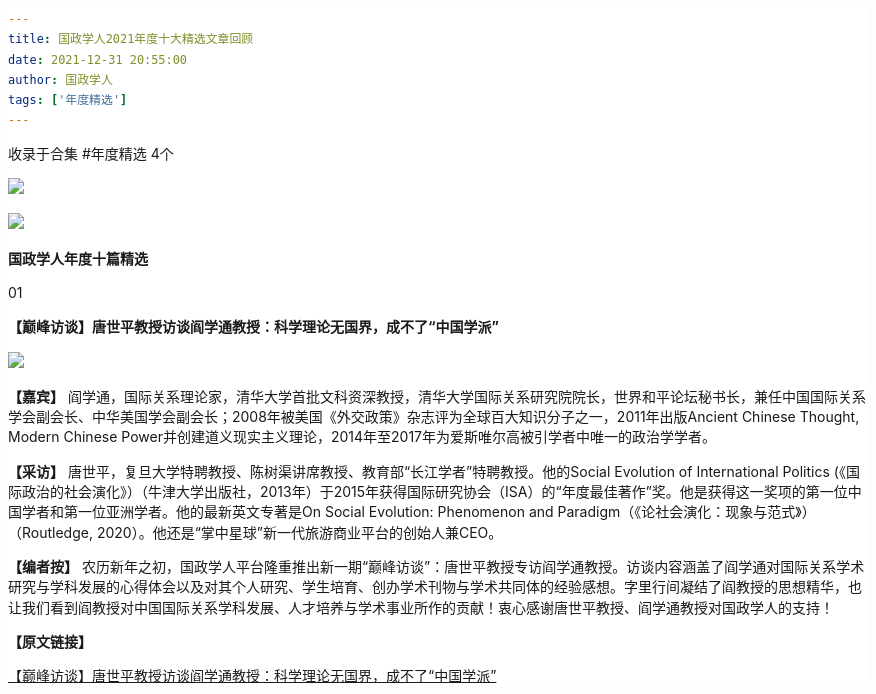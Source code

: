 ```yaml
---
title: 国政学人2021年度十大精选文章回顾
date: 2021-12-31 20:55:00
author: 国政学人
tags: ['年度精选']
---
```



收录于合集 #年度精选 4个

![](/images/323/2.gif)

  

![](/images/323/3.png)

  

**国政学人年度十篇精选**

  

01

 **【巅峰访谈】唐世平教授访谈阎学通教授：科学理论无国界，成不了“中国学派”**

  

![](/images/323/4.png)

  

 **【嘉宾】**
阎学通，国际关系理论家，清华大学首批文科资深教授，清华大学国际关系研究院院长，世界和平论坛秘书长，兼任中国国际关系学会副会长、中华美国学会副会长；2008年被美国《外交政策》杂志评为全球百大知识分子之一，2011年出版Ancient
Chinese Thought, Modern Chinese
Power并创建道义现实主义理论，2014年至2017年为爱斯唯尔高被引学者中唯一的政治学学者。

  

 **【采访】** 唐世平，复旦大学特聘教授、陈树渠讲席教授、教育部“长江学者”特聘教授。他的Social Evolution of
International Politics
(《国际政治的社会演化》）（牛津大学出版社，2013年）于2015年获得国际研究协会（ISA）的“年度最佳著作”奖。他是获得这一奖项的第一位中国学者和第一位亚洲学者。他的最新英文专著是On
Social Evolution: Phenomenon and Paradigm（《论社会演化：现象与范式》）（Routledge,
2020）。他还是“掌中星球”新一代旅游商业平台的创始人兼CEO。

  

 **【编者按】**
农历新年之初，国政学人平台隆重推出新一期“巅峰访谈”：唐世平教授专访阎学通教授。访谈内容涵盖了阎学通对国际关系学术研究与学科发展的心得体会以及对其个人研究、学生培育、创办学术刊物与学术共同体的经验感想。字里行间凝结了阎教授的思想精华，也让我们看到阎教授对中国国际关系学科发展、人才培养与学术事业所作的贡献！衷心感谢唐世平教授、阎学通教授对国政学人的支持！

  

 **【原文链接】**

[
【巅峰访谈】唐世平教授访谈阎学通教授：科学理论无国界，成不了“中国学派”](http://mp.weixin.qq.com/s?__biz=MzI3MTYzMzE5Mw==&mid=2247502247&idx=1&sn=1c8c39645c7c758a42957ba47650f1e9&chksm=eb3c57e1dc4bdef7d453290b063b45e66853b0a27af21fb6fa8f86665b4f8cc42e48d506ed8b&scene=21#wechat_redirect)
